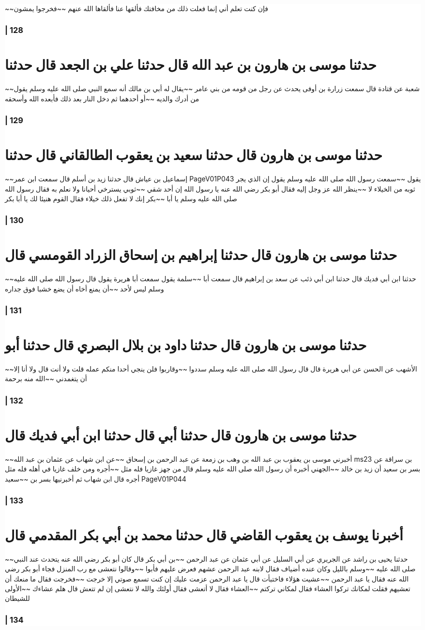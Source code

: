 ~~فإن كنت تعلم أني إنما فعلت ذلك من مخافتك فألقها عنا فألقاها الله عنهم
~~فخرجوا يمشون
### | 128
# حدثنا موسى بن هارون بن عبد الله قال حدثنا علي بن الجعد قال حدثنا
~~شعبة عن قتادة قال سمعت زرارة بن أوفى يحدث عن رجل من قومه من بني عامر
~~يقال له أبي بن مالك أنه سمع النبي صلى الله عليه وسلم يقول من أدرك والديه
~~أو أحدهما ثم دخل النار بعد ذلك فأبعده الله وأسحقه
### | 129
# حدثنا موسى بن هارون قال حدثنا سعيد بن يعقوب الطالقاني قال حدثنا
~~إسماعيل بن عياش قال حدثنا زيد بن أسلم قال سمعت ابن عمر PageV01P043 يقول
~~سمعت رسول الله صلى الله عليه وسلم يقول إن الذي يجر ثوبه من الخيلاء لا
~~ينظر الله عز وجل إليه فقال أبو بكر رضي الله عنه يا رسول الله إن أحد شقي
~~ثوبي يسترخي أحيانا ولا نعلم به فقال رسول الله صلى الله عليه وسلم يا أبا
~~بكر إنك لا تفعل ذلك خيلاء فقال القوم هنيئا لك يا أبا بكر
### | 130
# حدثنا موسى بن هارون قال حدثنا إبراهيم بن إسحاق الزراد القومسي قال
~~حدثنا ابن أبي فديك قال حدثنا ابن أبي ذئب عن سعد بن إبراهيم قال سمعت أبا
~~سلمة يقول سمعت أبا هريرة يقول قال رسول الله صلى الله عليه وسلم ليس لأحد
~~أن يمنع أخاه أن يضع خشبا فوق جداره
### | 131
# حدثنا موسى بن هارون قال حدثنا داود بن بلال البصري قال حدثنا أبو
~~الأشهب عن الحسن عن أبي هريرة قال قال رسول الله صلى الله عليه وسلم سددوا
~~وقاربوا فلن ينجي أحدا منكم عمله قلت ولا أنت قال ولا أنا إلا أن يتغمدني
~~الله منه برحمة
### | 132
# حدثنا موسى بن هارون قال حدثنا أبي قال حدثنا ابن أبي فديك قال
~~أخبرني موسى بن يعقوب بن عبد الله بن وهب بن زمعة عن عبد الرحمن بن إسحاق
~~عن ابن شهاب عن عثمان بن عبد الله ms23 بن سراقة عن بسر بن سعيد أن زيد بن خالد
~~الجهني أخبره أن رسول الله صلى الله عليه وسلم قال من جهز غازيا فله مثل
~~أجره ومن خلف غازيا في أهله فله مثل أجره قال ابن شهاب ثم أخبرنيها بسر بن
~~سعيد PageV01P044
### | 133
# أخبرنا يوسف بن يعقوب القاضي قال حدثنا محمد بن أبي بكر المقدمي قال
~~حدثنا يحيى بن راشد عن الجريري عن أبي السليل عن أبي عثمان عن عبد الرحمن
~~بن أبي بكر قال كان أبو بكر رضي الله عنه يتحدث عند النبي صلى الله عليه
~~وسلم بالليل وكان عنده أضياف فقال لابنه عبد الرحمن عشهم فعرض عليهم فأبوا
~~وقالوا نتعشى مع رب المنزل فجاء أبو بكر رضي الله عنه فقال يا عبد الرحمن
~~عشيت هؤلاء فاختبأت قال يا عبد الرحمن عزمت عليك إن كنت تسمع صوتي إلا خرجت
~~فخرجت فقال ما منعك أن تعشيهم فقلت لمكانك تركوا العشاء فقال لمكاني تركتم
~~العشاء فقال لا أتعشى فقال أولئك والله لا نتعشى إن لم تتعش قال هلم عشاءك
~~الأولى للشيطان
### | 134